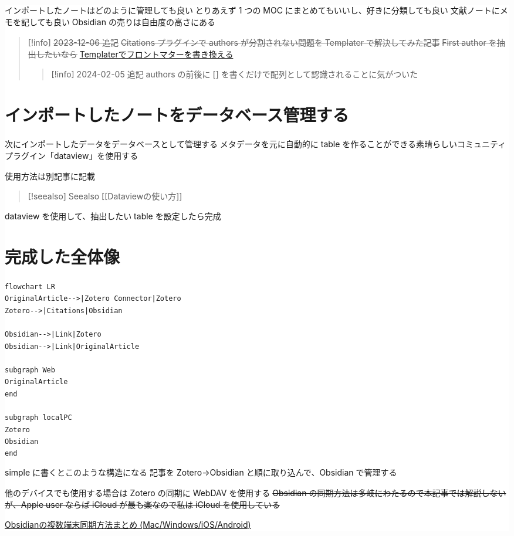 インポートしたノートはどのように管理しても良い
とりあえず 1 つの MOC にまとめてもいいし、好きに分類しても良い
文献ノートにメモを記しても良い
Obsidian の売りは自由度の高さにある

> [!info] ~~2023-12-06 追記~~
> ~~Citations プラグインで authors が分割されない問題を Templater で解決してみた記事~~
> ~~First author を抽出したいなら~~
> [Templaterでフロントマターを書き換える](Templaterでフロントマターを書き換える.md)
>
> > [!info] 2024-02-05 追記
> > authors の前後に [] を書くだけで配列として認識されることに気がついた

# インポートしたノートをデータベース管理する

次にインポートしたデータをデータベースとして管理する
メタデータを元に自動的に table を作ることができる素晴らしいコミュニティプラグイン「dataview」を使用する

使用方法は別記事に記載

> [!seealso] Seealso
> [[Dataviewの使い方]]

dataview を使用して、抽出したい table を設定したら完成

# 完成した全体像

```mermaid
flowchart LR
OriginalArticle-->|Zotero Connector|Zotero
Zotero-->|Citations|Obsidian

Obsidian-->|Link|Zotero
Obsidian-->|Link|OriginalArticle

subgraph Web
OriginalArticle
end

subgraph localPC
Zotero
Obsidian
end
```

simple に書くとこのような構造になる
記事を Zotero→Obsidian と順に取り込んで、Obsidian で管理する

他のデバイスでも使用する場合は
Zotero の同期に WebDAV を使用する
~~Obsidian の同期方法は多岐にわたるので本記事では解説しないが、Apple user ならば iCloud が最も楽なので私は iCloud を使用している~~

[Obsidianの複数端末同期方法まとめ (Mac/Windows/iOS/Android)](https://pouhon.net/obsidian-sync/6796/)
